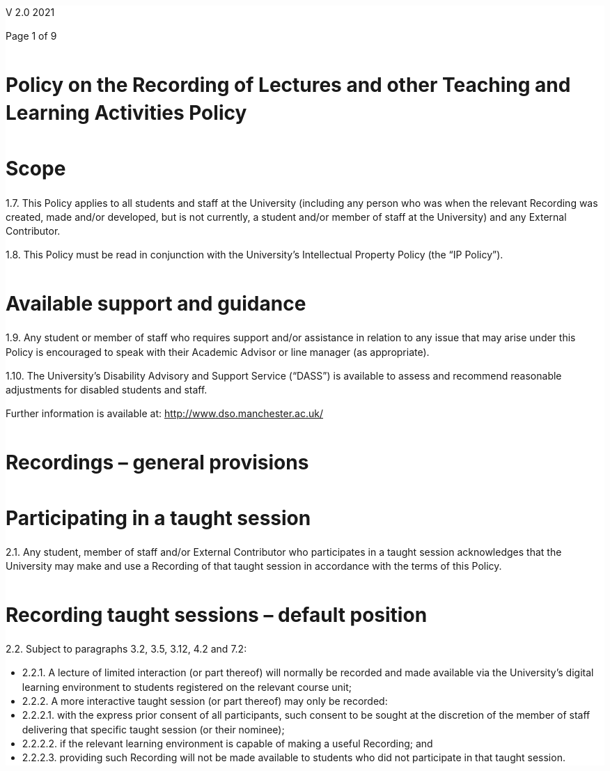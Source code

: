 V 2.0 2021

Page 1 of 9
# Policy on the Recording of Lectures and other Teaching and Learning Activities Policy

# Scope

1.7. This Policy applies to all students and staff at the University (including any person who was when the relevant Recording was created, made and/or developed, but is not currently, a student and/or member of staff at the University) and any External Contributor.

1.8. This Policy must be read in conjunction with the University’s Intellectual Property Policy (the “IP Policy”).

# Available support and guidance

1.9. Any student or member of staff who requires support and/or assistance in relation to any issue that may arise under this Policy is encouraged to speak with their Academic Advisor or line manager (as appropriate).

1.10. The University’s Disability Advisory and Support Service (“DASS”) is available to assess and recommend reasonable adjustments for disabled students and staff.

Further information is available at: http://www.dso.manchester.ac.uk/

# Recordings – general provisions

# Participating in a taught session

2.1. Any student, member of staff and/or External Contributor who participates in a taught session acknowledges that the University may make and use a Recording of that taught session in accordance with the terms of this Policy.

# Recording taught sessions – default position

2.2. Subject to paragraphs 3.2, 3.5, 3.12, 4.2 and 7.2:

- 2.2.1. A lecture of limited interaction (or part thereof) will normally be recorded and made available via the University’s digital learning environment to students registered on the relevant course unit;
- 2.2.2. A more interactive taught session (or part thereof) may only be recorded:
- 2.2.2.1. with the express prior consent of all participants, such consent to be sought at the discretion of the member of staff delivering that specific taught session (or their nominee);
- 2.2.2.2. if the relevant learning environment is capable of making a useful Recording; and
- 2.2.2.3. providing such Recording will not be made available to students who did not participate in that taught session.
